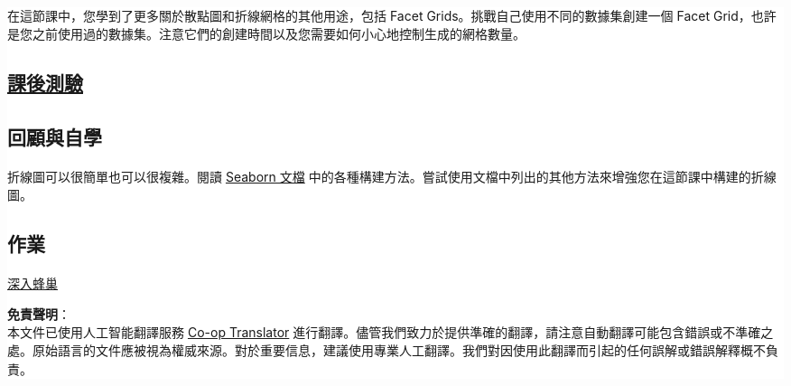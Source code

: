 在這節課中，您學到了更多關於散點圖和折線網格的其他用途，包括 Facet Grids。挑戰自己使用不同的數據集創建一個 Facet Grid，也許是您之前使用過的數據集。注意它們的創建時間以及您需要如何小心地控制生成的網格數量。

## [課後測驗](https://purple-hill-04aebfb03.1.azurestaticapps.net/quiz/23)

## 回顧與自學

折線圖可以很簡單也可以很複雜。閱讀 [Seaborn 文檔](https://seaborn.pydata.org/generated/seaborn.lineplot.html) 中的各種構建方法。嘗試使用文檔中列出的其他方法來增強您在這節課中構建的折線圖。

## 作業

[深入蜂巢](assignment.md)

**免責聲明**：  
本文件已使用人工智能翻譯服務 [Co-op Translator](https://github.com/Azure/co-op-translator) 進行翻譯。儘管我們致力於提供準確的翻譯，請注意自動翻譯可能包含錯誤或不準確之處。原始語言的文件應被視為權威來源。對於重要信息，建議使用專業人工翻譯。我們對因使用此翻譯而引起的任何誤解或錯誤解釋概不負責。
